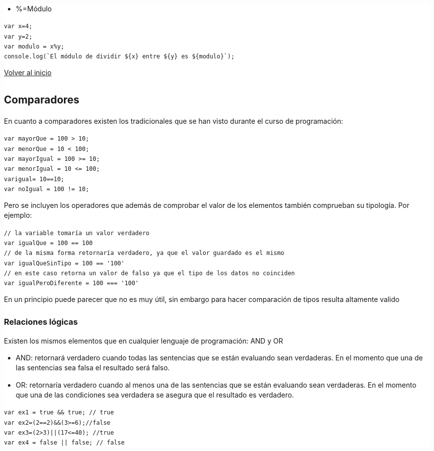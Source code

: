- %=Módulo
````
var x=4;
var y=2;
var modulo = x%y;
console.log(`El módulo de dividir ${x} entre ${y} es ${modulo}`);
````

[Volver al inicio](#indice)


## Comparadores<a name="comparadores"></a>

En cuanto a comparadores existen los tradicionales que se han visto durante el curso de programación:

````
var mayorQue = 100 > 10;
var menorQue = 10 < 100;
var mayorIgual = 100 >= 10;
var menorIgual = 10 <= 100;
varigual= 10==10;
var noIgual = 100 != 10;
````

Pero se incluyen los operadores que además de comprobar el valor de los elementos también comprueban su tipología. Por ejemplo:

````
// la variable tomaría un valor verdadero
var igualQue = 100 == 100
// de la misma forma retornaría verdadero, ya que el valor guardado es el mismo
var igualQueSinTipo = 100 == '100'
// en este caso retorna un valor de falso ya que el tipo de los datos no coinciden
var igualPeroDiferente = 100 === '100'
````

En un principio puede parecer que no es muy útil, sin embargo para hacer comparación de tipos resulta altamente valido

### Relaciones lógicas

Existen los mismos elementos que en cualquier lenguaje de programación: AND y OR
- AND: retornará verdadero cuando todas las sentencias que se están evaluando sean verdaderas. En el momento que una de las sentencias sea falsa el resultado será falso.

- OR: retornaría verdadero cuando al menos una de las sentencias que se están evaluando sean verdaderas. En el momento que una de las condiciones sea verdadera se asegura que el resultado es verdadero.

````
var ex1 = true && true; // true
var ex2=(2==2)&&(3>=6);//false
var ex3=(2>3)||(17<=40); //true
var ex4 = false || false; // false
````
